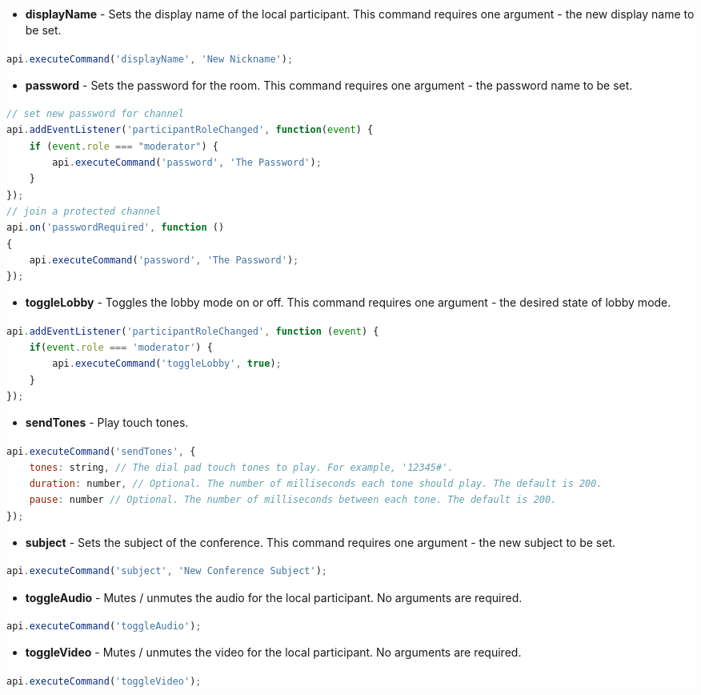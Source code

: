 * **displayName** - Sets the display name of the local participant. This command requires one argument - the new display name to be set.
```javascript
api.executeCommand('displayName', 'New Nickname');
```

* **password** - Sets the password for the room. This command requires one argument - the password name to be set.
```javascript
// set new password for channel
api.addEventListener('participantRoleChanged', function(event) {
    if (event.role === "moderator") {
        api.executeCommand('password', 'The Password');
    }
});
// join a protected channel
api.on('passwordRequired', function ()
{
    api.executeCommand('password', 'The Password');
});
```

* **toggleLobby** - Toggles the lobby mode on or off. This command requires one argument - the desired state of lobby mode.
```javascript
api.addEventListener('participantRoleChanged', function (event) {
    if(event.role === 'moderator') {
        api.executeCommand('toggleLobby', true);
    }
});
```

* **sendTones** - Play touch tones.
```javascript
api.executeCommand('sendTones', {
    tones: string, // The dial pad touch tones to play. For example, '12345#'.
    duration: number, // Optional. The number of milliseconds each tone should play. The default is 200.
    pause: number // Optional. The number of milliseconds between each tone. The default is 200.
});
```

* **subject** - Sets the subject of the conference. This command requires one argument - the new subject to be set.
```javascript
api.executeCommand('subject', 'New Conference Subject');
```

* **toggleAudio** - Mutes / unmutes the audio for the local participant. No arguments are required.
```javascript
api.executeCommand('toggleAudio');
```

* **toggleVideo** - Mutes / unmutes the video for the local participant. No arguments are required.
```javascript
api.executeCommand('toggleVideo');
```
